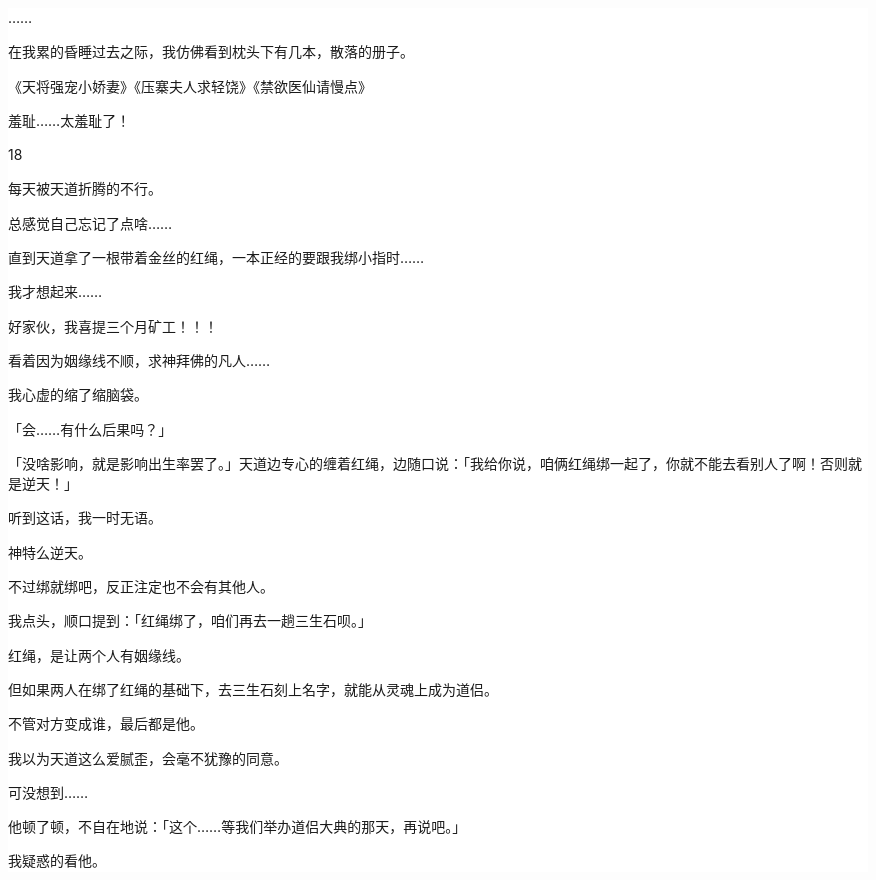 ……


在我累的昏睡过去之际，我仿佛看到枕头下有几本，散落的册子。


《天将强宠小娇妻》《压寨夫人求轻饶》《禁欲医仙请慢点》


羞耻……太羞耻了！


18


每天被天道折腾的不行。


总感觉自己忘记了点啥……


直到天道拿了一根带着金丝的红绳，一本正经的要跟我绑小指时……


我才想起来……


好家伙，我喜提三个月矿工！！！


看着因为姻缘线不顺，求神拜佛的凡人……


我心虚的缩了缩脑袋。


「会……有什么后果吗？」


「没啥影响，就是影响出生率罢了。」天道边专心的缠着红绳，边随口说：「我给你说，咱俩红绳绑一起了，你就不能去看别人了啊！否则就是逆天！」


听到这话，我一时无语。


神特么逆天。


不过绑就绑吧，反正注定也不会有其他人。


我点头，顺口提到：「红绳绑了，咱们再去一趟三生石呗。」


红绳，是让两个人有姻缘线。


但如果两人在绑了红绳的基础下，去三生石刻上名字，就能从灵魂上成为道侣。


不管对方变成谁，最后都是他。


我以为天道这么爱腻歪，会毫不犹豫的同意。


可没想到……


他顿了顿，不自在地说：「这个……等我们举办道侣大典的那天，再说吧。」


我疑惑的看他。
